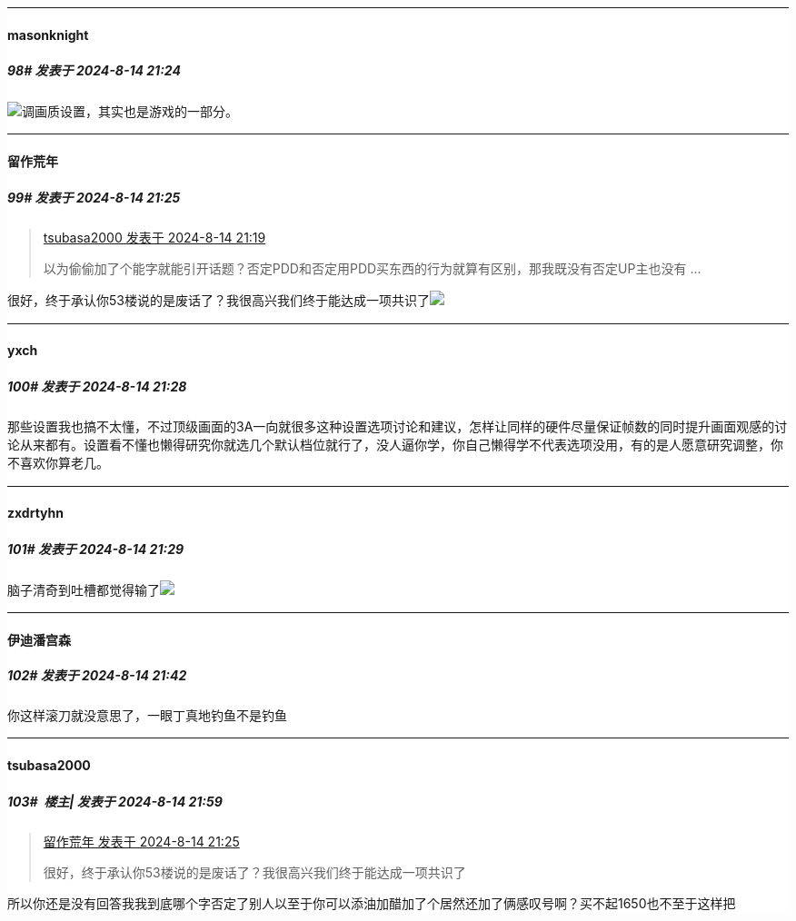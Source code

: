 *****

####  masonknight  
##### 98#       发表于 2024-8-14 21:24

<img src="https://static.saraba1st.com/image/smiley/face2017/034.png" referrerpolicy="no-referrer">调画质设置，其实也是游戏的一部分。

*****

####  留作荒年  
##### 99#       发表于 2024-8-14 21:25

<blockquote><a href="httphttps://bbs.saraba1st.com/2b/forum.php?mod=redirect&amp;goto=findpost&amp;pid=65895453&amp;ptid=2195062" target="_blank">tsubasa2000 发表于 2024-8-14 21:19</a>

以为偷偷加了个能字就能引开话题？否定PDD和否定用PDD买东西的行为就算有区别，那我既没有否定UP主也没有 ...</blockquote>
很好，终于承认你53楼说的是废话了？我很高兴我们终于能达成一项共识了<img src="https://static.saraba1st.com/image/smiley/face2017/035.png" referrerpolicy="no-referrer">


*****

####  yxch  
##### 100#       发表于 2024-8-14 21:28

那些设置我也搞不太懂，不过顶级画面的3A一向就很多这种设置选项讨论和建议，怎样让同样的硬件尽量保证帧数的同时提升画面观感的讨论从来都有。设置看不懂也懒得研究你就选几个默认档位就行了，没人逼你学，你自己懒得学不代表选项没用，有的是人愿意研究调整，你不喜欢你算老几。

*****

####  zxdrtyhn  
##### 101#       发表于 2024-8-14 21:29

脑子清奇到吐槽都觉得输了<img src="https://static.saraba1st.com/image/smiley/face2017/004.gif" referrerpolicy="no-referrer">


*****

####  伊迪潘宫森  
##### 102#       发表于 2024-8-14 21:42

你这样滚刀就没意思了，一眼丁真地钓鱼不是钓鱼


*****

####  tsubasa2000  
##### 103#         楼主| 发表于 2024-8-14 21:59

<blockquote><a href="httphttps://bbs.saraba1st.com/2b/forum.php?mod=redirect&amp;goto=findpost&amp;pid=65895497&amp;ptid=2195062" target="_blank">留作荒年 发表于 2024-8-14 21:25</a>

很好，终于承认你53楼说的是废话了？我很高兴我们终于能达成一项共识了</blockquote>
所以你还是没有回答我我到底哪个字否定了别人以至于你可以添油加醋加了个居然还加了俩感叹号啊？买不起1650也不至于这样把
